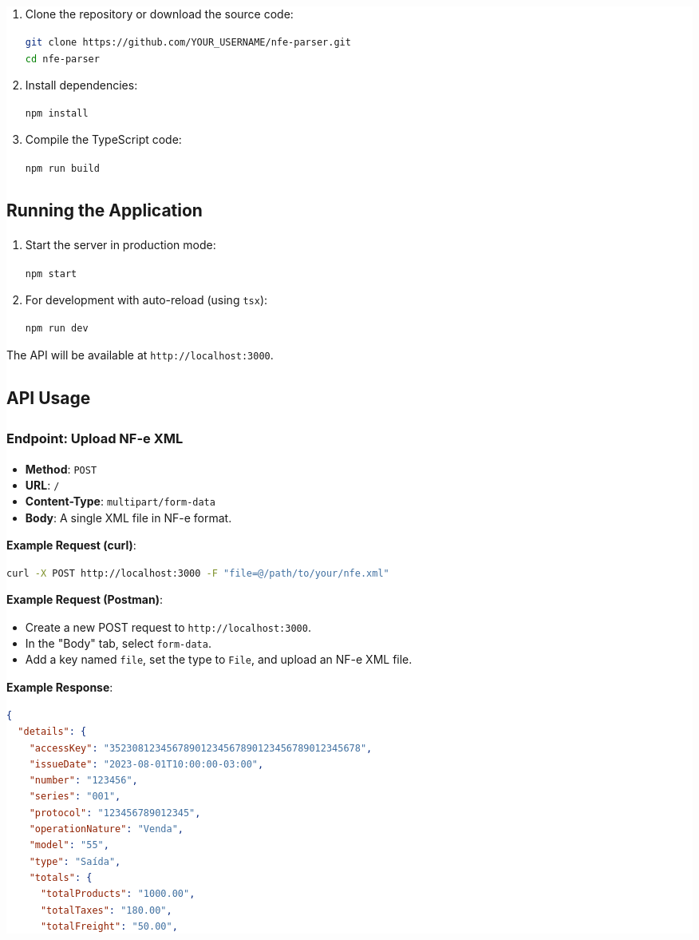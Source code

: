 1. Clone the repository or download the source code:

   ```bash
   git clone https://github.com/YOUR_USERNAME/nfe-parser.git
   cd nfe-parser
   ```

2. Install dependencies:

   ```bash
   npm install
   ```

3. Compile the TypeScript code:

   ```bash
   npm run build
   ```

## Running the Application

1. Start the server in production mode:

   ```bash
   npm start
   ```

2. For development with auto-reload (using `tsx`):

   ```bash
   npm run dev
   ```

The API will be available at `http://localhost:3000`.

## API Usage

### Endpoint: Upload NF-e XML

- **Method**: `POST`
- **URL**: `/`
- **Content-Type**: `multipart/form-data`
- **Body**: A single XML file in NF-e format.

**Example Request (curl)**:

```bash
curl -X POST http://localhost:3000 -F "file=@/path/to/your/nfe.xml"
```

**Example Request (Postman)**:
- Create a new POST request to `http://localhost:3000`.
- In the "Body" tab, select `form-data`.
- Add a key named `file`, set the type to `File`, and upload an NF-e XML file.

**Example Response**:

```json
{
  "details": {
    "accessKey": "35230812345678901234567890123456789012345678",
    "issueDate": "2023-08-01T10:00:00-03:00",
    "number": "123456",
    "series": "001",
    "protocol": "123456789012345",
    "operationNature": "Venda",
    "model": "55",
    "type": "Saída",
    "totals": {
      "totalProducts": "1000.00",
      "totalTaxes": "180.00",
      "totalFreight": "50.00",
```